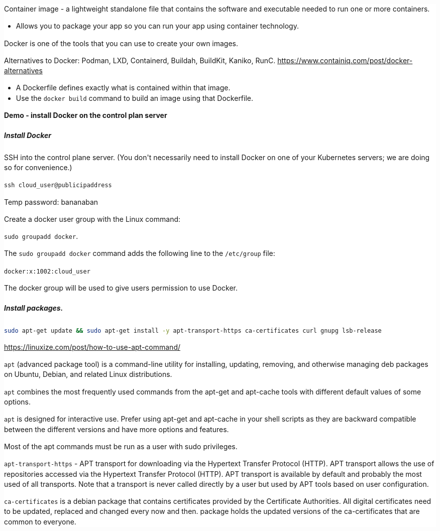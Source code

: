 Container image - a lightweight standalone file that contains the software and executable needed to run one or more containers.

- Allows you to package your app so you can run your app using container technology.

Docker is one of the tools that you can use to create your own images.

Alternatives to Docker: Podman, LXD, Containerd, Buildah, BuildKit, Kaniko, RunC.  https://www.containiq.com/post/docker-alternatives

- A Dockerfile defines exactly what is contained within that image.
- Use the `docker build` command to build an image using that Dockerfile.

**Demo - install Docker on the control plan server**

##### Install Docker

SSH into the control plane server.  (You don't necessarily need to install Docker on one of your Kubernetes servers; we are doing so for convenience.)

`ssh cloud_user@publicipaddress`

Temp password: bananaban

Create a docker user group with the Linux command:

`sudo groupadd docker`.

The `sudo groupadd docker` command adds the following line to the `/etc/group` file:

`docker:x:1002:cloud_user`

The docker group will be used to give users permission to use Docker.

##### Install packages.

```bash
sudo apt-get update && sudo apt-get install -y apt-transport-https ca-certificates curl gnupg lsb-release
```
https://linuxize.com/post/how-to-use-apt-command/

`apt` (advanced package tool) is a command-line utility for installing, updating, removing, and otherwise managing deb packages on Ubuntu, Debian, and related Linux distributions.

`apt` combines the most frequently used commands from the apt-get and apt-cache tools with different default values of some options.

`apt` is designed for interactive use. Prefer using apt-get and apt-cache in your shell scripts as they are backward compatible between the different versions and have more options and features.

Most of the apt commands must be run as a user with sudo privileges.

`apt-transport-https` - APT transport for downloading via the Hypertext Transfer Protocol (HTTP).  APT transport allows the use of repositories accessed via the Hypertext Transfer Protocol (HTTP).  APT transport is available by default and probably the most used of all transports.  Note that a transport is never called directly by a user but used by APT tools based on user configuration.

`ca-certificates` is a debian package that contains certificates provided by the Certificate Authorities.  All digital certificates need to be updated, replaced and changed every now and then. package holds the updated versions of the ca-certificates that are common to everyone.
